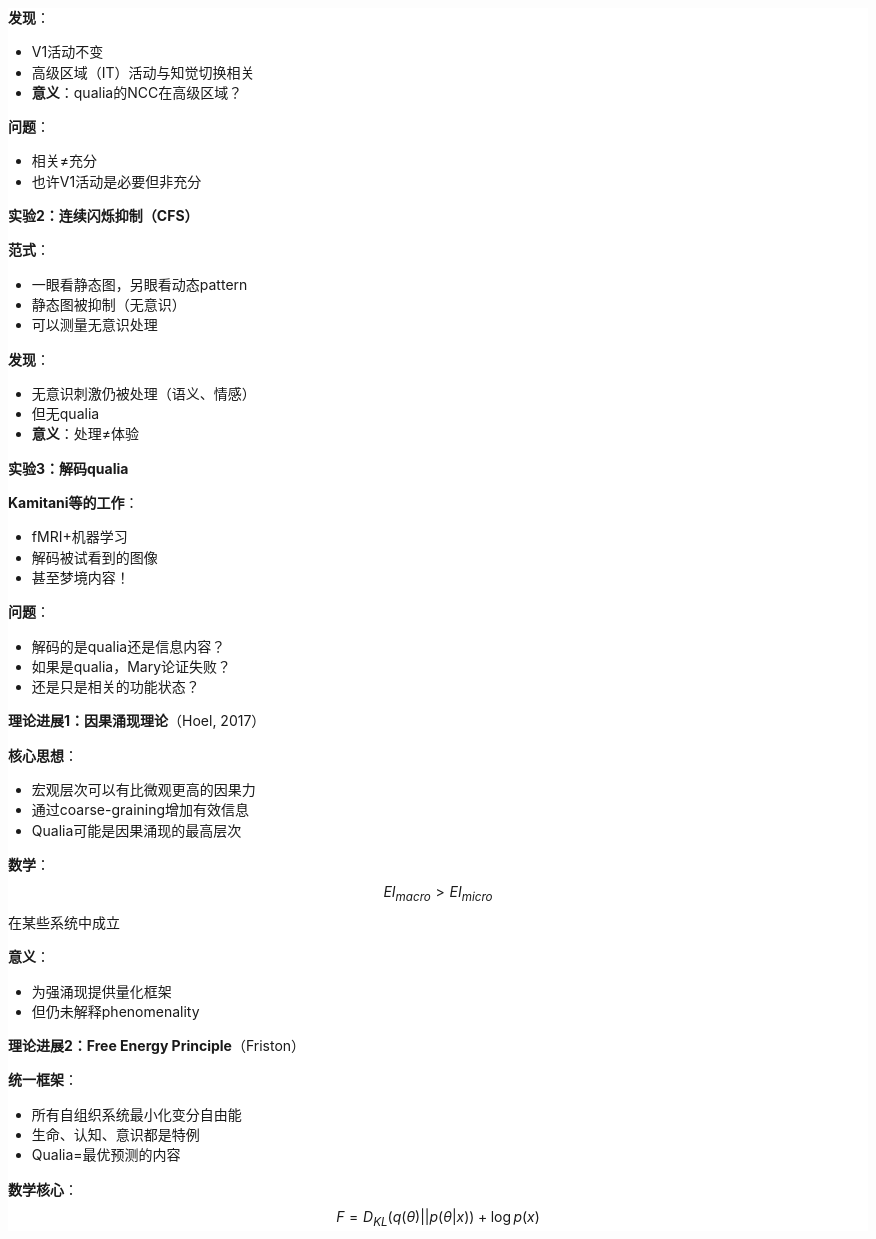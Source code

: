 **发现**：
- V1活动不变
- 高级区域（IT）活动与知觉切换相关
- **意义**：qualia的NCC在高级区域？

**问题**：
- 相关≠充分
- 也许V1活动是必要但非充分

**实验2：连续闪烁抑制（CFS）**

**范式**：
- 一眼看静态图，另眼看动态pattern
- 静态图被抑制（无意识）
- 可以测量无意识处理

**发现**：
- 无意识刺激仍被处理（语义、情感）
- 但无qualia
- **意义**：处理≠体验

**实验3：解码qualia**

**Kamitani等的工作**：
- fMRI+机器学习
- 解码被试看到的图像
- 甚至梦境内容！

**问题**：
- 解码的是qualia还是信息内容？
- 如果是qualia，Mary论证失败？
- 还是只是相关的功能状态？

**理论进展1：因果涌现理论**（Hoel, 2017）

**核心思想**：
- 宏观层次可以有比微观更高的因果力
- 通过coarse-graining增加有效信息
- Qualia可能是因果涌现的最高层次

**数学**：
$$EI_{macro} > EI_{micro}$$
在某些系统中成立

**意义**：
- 为强涌现提供量化框架
- 但仍未解释phenomenality

**理论进展2：Free Energy Principle**（Friston）

**统一框架**：
- 所有自组织系统最小化变分自由能
- 生命、认知、意识都是特例
- Qualia=最优预测的内容

**数学核心**：
$$F = D_{KL}(q(\theta)||p(\theta|x)) + \log p(x)$$
